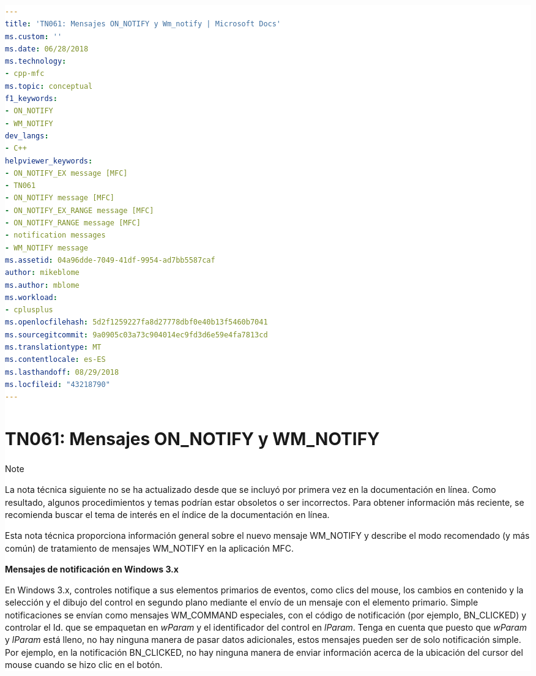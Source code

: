 ```yaml
---
title: 'TN061: Mensajes ON_NOTIFY y Wm_notify | Microsoft Docs'
ms.custom: ''
ms.date: 06/28/2018
ms.technology:
- cpp-mfc
ms.topic: conceptual
f1_keywords:
- ON_NOTIFY
- WM_NOTIFY
dev_langs:
- C++
helpviewer_keywords:
- ON_NOTIFY_EX message [MFC]
- TN061
- ON_NOTIFY message [MFC]
- ON_NOTIFY_EX_RANGE message [MFC]
- ON_NOTIFY_RANGE message [MFC]
- notification messages
- WM_NOTIFY message
ms.assetid: 04a96dde-7049-41df-9954-ad7bb5587caf
author: mikeblome
ms.author: mblome
ms.workload:
- cplusplus
ms.openlocfilehash: 5d2f1259227fa8d27778dbf0e40b13f5460b7041
ms.sourcegitcommit: 9a0905c03a73c904014ec9fd3d6e59e4fa7813cd
ms.translationtype: MT
ms.contentlocale: es-ES
ms.lasthandoff: 08/29/2018
ms.locfileid: "43218790"
---
```

# <a name="tn061-onnotify-and-wmnotify-messages"></a>TN061: Mensajes ON_NOTIFY y WM_NOTIFY

> [!NOTE]
> La nota técnica siguiente no se ha actualizado desde que se incluyó por primera vez en la documentación en línea. Como resultado, algunos procedimientos y temas podrían estar obsoletos o ser incorrectos. Para obtener información más reciente, se recomienda buscar el tema de interés en el índice de la documentación en línea.

Esta nota técnica proporciona información general sobre el nuevo mensaje WM_NOTIFY y describe el modo recomendado (y más común) de tratamiento de mensajes WM_NOTIFY en la aplicación MFC.

**Mensajes de notificación en Windows 3.x**

En Windows 3.x, controles notifique a sus elementos primarios de eventos, como clics del mouse, los cambios en contenido y la selección y el dibujo del control en segundo plano mediante el envío de un mensaje con el elemento primario. Simple notificaciones se envían como mensajes WM_COMMAND especiales, con el código de notificación (por ejemplo, BN_CLICKED) y controlar el Id. que se empaquetan en *wParam* y el identificador del control en *lParam*. Tenga en cuenta que puesto que *wParam* y *lParam* está lleno, no hay ninguna manera de pasar datos adicionales, estos mensajes pueden ser de solo notificación simple. Por ejemplo, en la notificación BN_CLICKED, no hay ninguna manera de enviar información acerca de la ubicación del cursor del mouse cuando se hizo clic en el botón.
